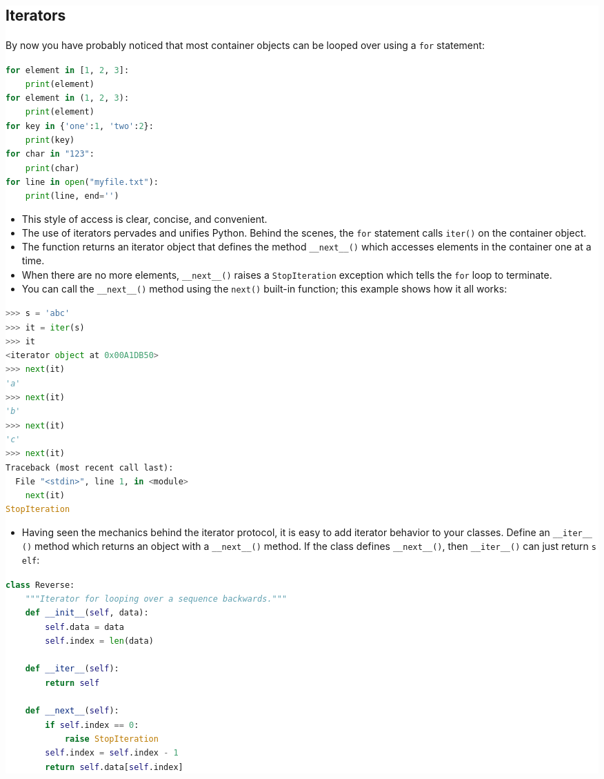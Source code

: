## Iterators
By now you have probably noticed that most container objects can be looped over using a `for` statement:

```python
for element in [1, 2, 3]:
    print(element)
for element in (1, 2, 3):
    print(element)
for key in {'one':1, 'two':2}:
    print(key)
for char in "123":
    print(char)
for line in open("myfile.txt"):
    print(line, end='')
```

- This style of access is clear, concise, and convenient.  
- The use of iterators pervades and unifies Python.  Behind the scenes, the `for` statement calls `iter()` on the container object.  
- The function returns an iterator object that defines the method `__next__()` which accesses elements in the container one at a time.  
- When there are no more elements, `__next__()` raises a `StopIteration` exception which tells the `for` loop to terminate.  
- You can call the `__next__()` method using the `next()` built-in function; this example shows how it all works:

```python
>>> s = 'abc'
>>> it = iter(s)
>>> it
<iterator object at 0x00A1DB50>
>>> next(it)
'a'
>>> next(it)
'b'
>>> next(it)
'c'
>>> next(it)
Traceback (most recent call last):
  File "<stdin>", line 1, in <module>
    next(it)
StopIteration
```

- Having seen the mechanics behind the iterator protocol, it is easy to add iterator behavior to your classes.  Define an `__iter__()` method which returns an object with a `__next__()` method.  If the class defines `__next__()`, then `__iter__()` can just return `self`:

```python
class Reverse:
    """Iterator for looping over a sequence backwards."""
    def __init__(self, data):
        self.data = data
        self.index = len(data)

    def __iter__(self):
        return self

    def __next__(self):
        if self.index == 0:
            raise StopIteration
        self.index = self.index - 1
        return self.data[self.index]
```
